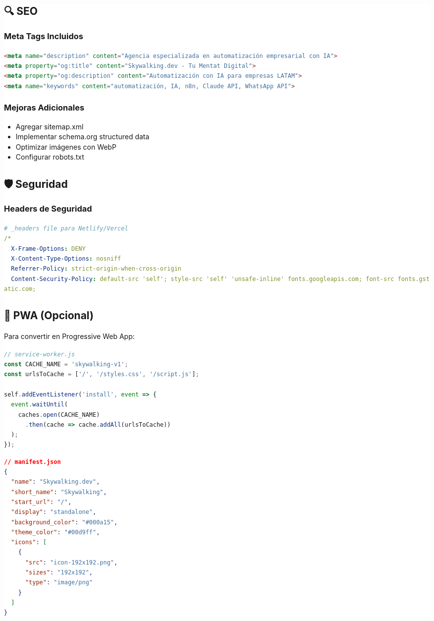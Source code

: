 ## 🔍 SEO

### Meta Tags Incluidos
```html
<meta name="description" content="Agencia especializada en automatización empresarial con IA">
<meta property="og:title" content="Skywalking.dev - Tu Mentat Digital">
<meta property="og:description" content="Automatización con IA para empresas LATAM">
<meta name="keywords" content="automatización, IA, n8n, Claude API, WhatsApp API">
```

### Mejoras Adicionales
- Agregar sitemap.xml
- Implementar schema.org structured data
- Optimizar imágenes con WebP
- Configurar robots.txt

## 🛡️ Seguridad

### Headers de Seguridad
```yaml
# _headers file para Netlify/Vercel
/*
  X-Frame-Options: DENY
  X-Content-Type-Options: nosniff
  Referrer-Policy: strict-origin-when-cross-origin
  Content-Security-Policy: default-src 'self'; style-src 'self' 'unsafe-inline' fonts.googleapis.com; font-src fonts.gstatic.com;
```

## 📱 PWA (Opcional)

Para convertir en Progressive Web App:

```javascript
// service-worker.js
const CACHE_NAME = 'skywalking-v1';
const urlsToCache = ['/', '/styles.css', '/script.js'];

self.addEventListener('install', event => {
  event.waitUntil(
    caches.open(CACHE_NAME)
      .then(cache => cache.addAll(urlsToCache))
  );
});
```

```json
// manifest.json
{
  "name": "Skywalking.dev",
  "short_name": "Skywalking",
  "start_url": "/",
  "display": "standalone",
  "background_color": "#000a15",
  "theme_color": "#00d9ff",
  "icons": [
    {
      "src": "icon-192x192.png",
      "sizes": "192x192",
      "type": "image/png"
    }
  ]
}
```